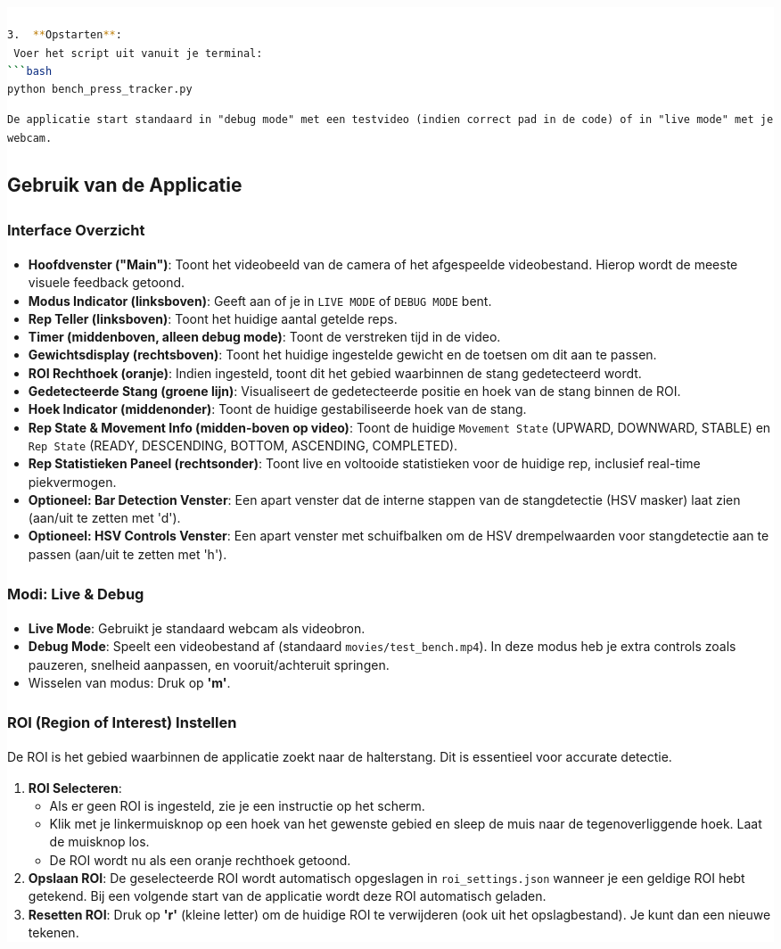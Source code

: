    ```bash

3.  **Opstarten**:
    Voer het script uit vanuit je terminal:
   ```bash
   python bench_press_tracker.py
   ```
    De applicatie start standaard in "debug mode" met een testvideo (indien correct pad in de code) of in "live mode" met je webcam.

## Gebruik van de Applicatie

### Interface Overzicht

*   **Hoofdvenster ("Main")**: Toont het videobeeld van de camera of het afgespeelde videobestand. Hierop wordt de meeste visuele feedback getoond.
*   **Modus Indicator (linksboven)**: Geeft aan of je in `LIVE MODE` of `DEBUG MODE` bent.
*   **Rep Teller (linksboven)**: Toont het huidige aantal getelde reps.
*   **Timer (middenboven, alleen debug mode)**: Toont de verstreken tijd in de video.
*   **Gewichtsdisplay (rechtsboven)**: Toont het huidige ingestelde gewicht en de toetsen om dit aan te passen.
*   **ROI Rechthoek (oranje)**: Indien ingesteld, toont dit het gebied waarbinnen de stang gedetecteerd wordt.
*   **Gedetecteerde Stang (groene lijn)**: Visualiseert de gedetecteerde positie en hoek van de stang binnen de ROI.
*   **Hoek Indicator (middenonder)**: Toont de huidige gestabiliseerde hoek van de stang.
*   **Rep State & Movement Info (midden-boven op video)**: Toont de huidige `Movement State` (UPWARD, DOWNWARD, STABLE) en `Rep State` (READY, DESCENDING, BOTTOM, ASCENDING, COMPLETED).
*   **Rep Statistieken Paneel (rechtsonder)**: Toont live en voltooide statistieken voor de huidige rep, inclusief real-time piekvermogen.
*   **Optioneel: Bar Detection Venster**: Een apart venster dat de interne stappen van de stangdetectie (HSV masker) laat zien (aan/uit te zetten met 'd').
*   **Optioneel: HSV Controls Venster**: Een apart venster met schuifbalken om de HSV drempelwaarden voor stangdetectie aan te passen (aan/uit te zetten met 'h').

### Modi: Live & Debug

*   **Live Mode**: Gebruikt je standaard webcam als videobron.
*   **Debug Mode**: Speelt een videobestand af (standaard `movies/test_bench.mp4`). In deze modus heb je extra controls zoals pauzeren, snelheid aanpassen, en vooruit/achteruit springen.
*   Wisselen van modus: Druk op **'m'**.

### ROI (Region of Interest) Instellen

De ROI is het gebied waarbinnen de applicatie zoekt naar de halterstang. Dit is essentieel voor accurate detectie.

1.  **ROI Selecteren**:
    *   Als er geen ROI is ingesteld, zie je een instructie op het scherm.
    *   Klik met je linkermuisknop op een hoek van het gewenste gebied en sleep de muis naar de tegenoverliggende hoek. Laat de muisknop los.
    *   De ROI wordt nu als een oranje rechthoek getoond.
2.  **Opslaan ROI**: De geselecteerde ROI wordt automatisch opgeslagen in `roi_settings.json` wanneer je een geldige ROI hebt getekend. Bij een volgende start van de applicatie wordt deze ROI automatisch geladen.
3.  **Resetten ROI**: Druk op **'r'** (kleine letter) om de huidige ROI te verwijderen (ook uit het opslagbestand). Je kunt dan een nieuwe tekenen.

